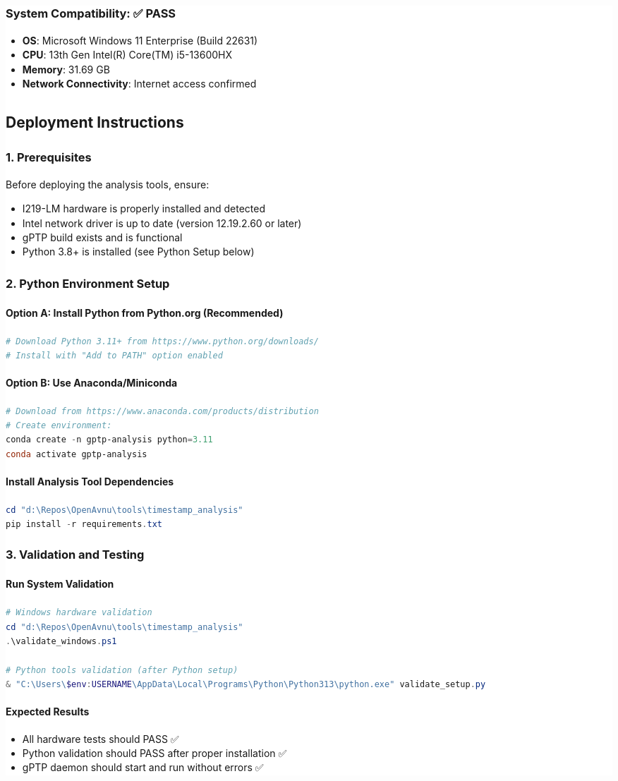 ### System Compatibility: ✅ PASS
- **OS**: Microsoft Windows 11 Enterprise (Build 22631)
- **CPU**: 13th Gen Intel(R) Core(TM) i5-13600HX
- **Memory**: 31.69 GB
- **Network Connectivity**: Internet access confirmed

## Deployment Instructions

### 1. Prerequisites
Before deploying the analysis tools, ensure:
- I219-LM hardware is properly installed and detected
- Intel network driver is up to date (version 12.19.2.60 or later)
- gPTP build exists and is functional
- Python 3.8+ is installed (see Python Setup below)

### 2. Python Environment Setup

#### Option A: Install Python from Python.org (Recommended)
```powershell
# Download Python 3.11+ from https://www.python.org/downloads/
# Install with "Add to PATH" option enabled
```

#### Option B: Use Anaconda/Miniconda
```powershell
# Download from https://www.anaconda.com/products/distribution
# Create environment:
conda create -n gptp-analysis python=3.11
conda activate gptp-analysis
```

#### Install Analysis Tool Dependencies
```powershell
cd "d:\Repos\OpenAvnu\tools\timestamp_analysis"
pip install -r requirements.txt
```

### 3. Validation and Testing

#### Run System Validation
```powershell
# Windows hardware validation
cd "d:\Repos\OpenAvnu\tools\timestamp_analysis"
.\validate_windows.ps1

# Python tools validation (after Python setup)
& "C:\Users\$env:USERNAME\AppData\Local\Programs\Python\Python313\python.exe" validate_setup.py
```

#### Expected Results
- All hardware tests should PASS ✅
- Python validation should PASS after proper installation ✅
- gPTP daemon should start and run without errors ✅
